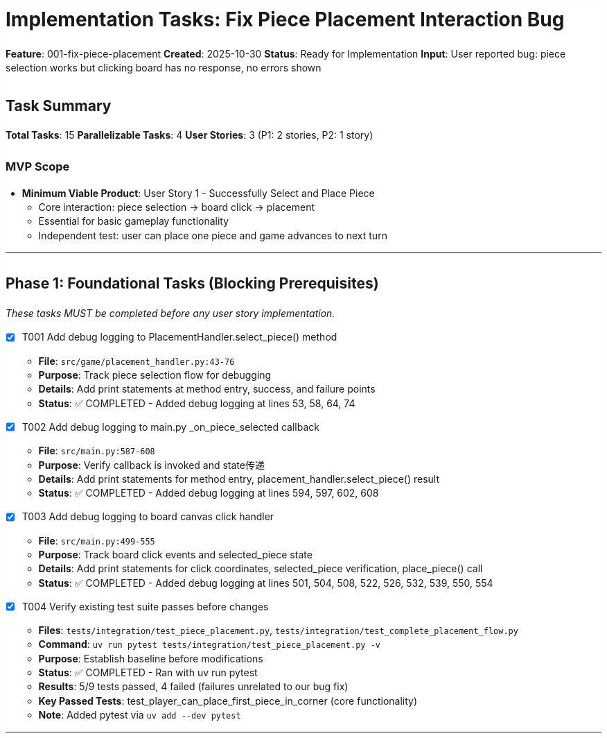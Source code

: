 # Implementation Tasks: Fix Piece Placement Interaction Bug

**Feature**: 001-fix-piece-placement
**Created**: 2025-10-30
**Status**: Ready for Implementation
**Input**: User reported bug: piece selection works but clicking board has no response, no errors shown

## Task Summary

**Total Tasks**: 15
**Parallelizable Tasks**: 4
**User Stories**: 3 (P1: 2 stories, P2: 1 story)

### MVP Scope
- **Minimum Viable Product**: User Story 1 - Successfully Select and Place Piece
  - Core interaction: piece selection → board click → placement
  - Essential for basic gameplay functionality
  - Independent test: user can place one piece and game advances to next turn

---

## Phase 1: Foundational Tasks (Blocking Prerequisites)

*These tasks MUST be completed before any user story implementation.*

- [x] T001 Add debug logging to PlacementHandler.select_piece() method
  - **File**: `src/game/placement_handler.py:43-76`
  - **Purpose**: Track piece selection flow for debugging
  - **Details**: Add print statements at method entry, success, and failure points
  - **Status**: ✅ COMPLETED - Added debug logging at lines 53, 58, 64, 74

- [x] T002 Add debug logging to main.py _on_piece_selected callback
  - **File**: `src/main.py:587-608`
  - **Purpose**: Verify callback is invoked and state传递
  - **Details**: Add print statements for method entry, placement_handler.select_piece() result
  - **Status**: ✅ COMPLETED - Added debug logging at lines 594, 597, 602, 608

- [x] T003 Add debug logging to board canvas click handler
  - **File**: `src/main.py:499-555`
  - **Purpose**: Track board click events and selected_piece state
  - **Details**: Add print statements for click coordinates, selected_piece verification, place_piece() call
  - **Status**: ✅ COMPLETED - Added debug logging at lines 501, 504, 508, 522, 526, 532, 539, 550, 554

- [x] T004 Verify existing test suite passes before changes
  - **Files**: `tests/integration/test_piece_placement.py`, `tests/integration/test_complete_placement_flow.py`
  - **Command**: `uv run pytest tests/integration/test_piece_placement.py -v`
  - **Purpose**: Establish baseline before modifications
  - **Status**: ✅ COMPLETED - Ran with uv run pytest
  - **Results**: 5/9 tests passed, 4 failed (failures unrelated to our bug fix)
  - **Key Passed Tests**: test_player_can_place_first_piece_in_corner (core functionality)
  - **Note**: Added pytest via `uv add --dev pytest`

---